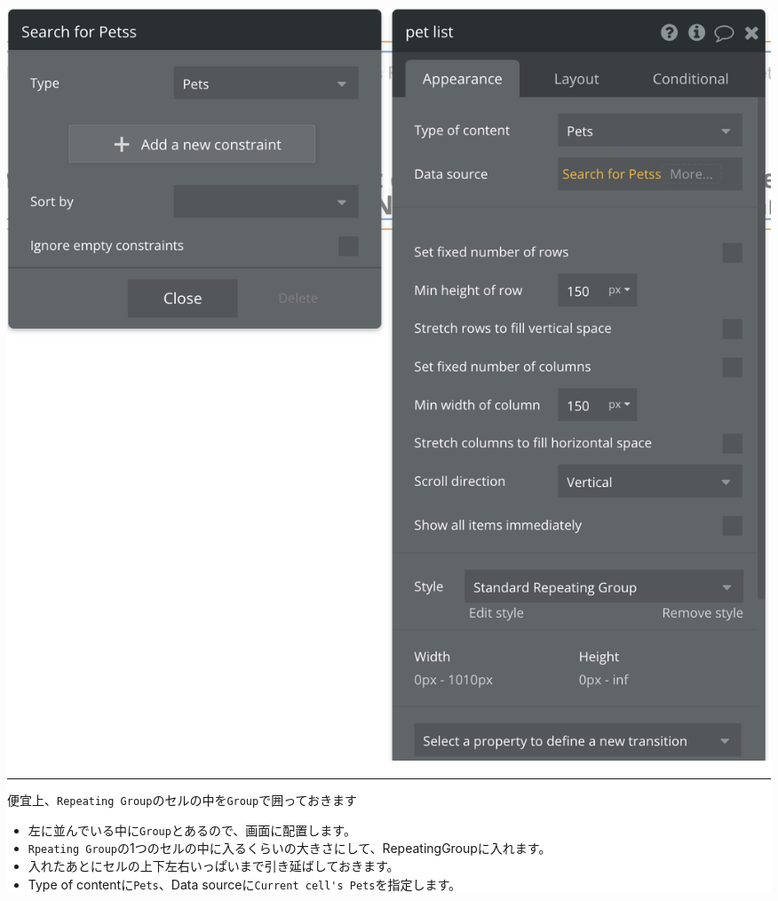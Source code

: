 ![bg right w:600](images/2022-11-26-02-05-36.png)

---

便宜上、`Repeating Group`のセルの中を`Group`で囲っておきます

- 左に並んでいる中に`Group`とあるので、画面に配置します。
- `Rpeating Group`の1つのセルの中に入るくらいの大きさにして、RepeatingGroupに入れます。
- 入れたあとにセルの上下左右いっぱいまで引き延ばしておきます。
- Type of contentに`Pets`、Data sourceに`Current cell's Pets`を指定します。
